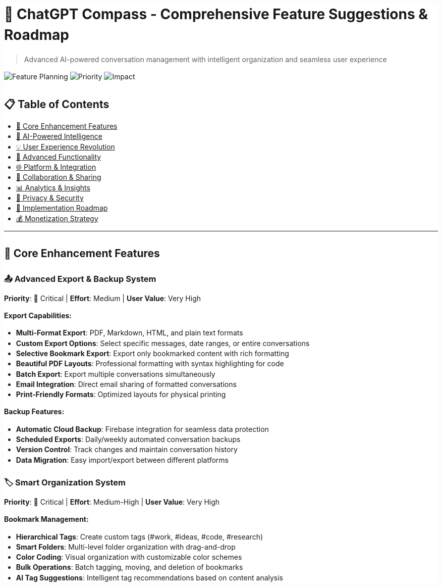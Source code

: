 # 🚀 ChatGPT Compass - Comprehensive Feature Suggestions & Roadmap

> Advanced AI-powered conversation management with intelligent organization and seamless user experience

![Feature Planning](https://img.shields.io/badge/Planning-Phase-blue?style=for-the-badge)
![Priority](https://img.shields.io/badge/Priority-High-red?style=for-the-badge)
![Impact](https://img.shields.io/badge/Impact-Very%20High-green?style=for-the-badge)

## 📋 Table of Contents

- [🚀 Core Enhancement Features](#-core-enhancement-features)
- [🤖 AI-Powered Intelligence](#-ai-powered-intelligence)
- [💡 User Experience Revolution](#-user-experience-revolution)
- [🔧 Advanced Functionality](#-advanced-functionality)
- [🌐 Platform & Integration](#-platform--integration)
- [👥 Collaboration & Sharing](#-collaboration--sharing)
- [📊 Analytics & Insights](#-analytics--insights)
- [🔐 Privacy & Security](#-privacy--security)
- [🎯 Implementation Roadmap](#-implementation-roadmap)
- [💰 Monetization Strategy](#-monetization-strategy)

---

## 🚀 **Core Enhancement Features**

### 📤 **Advanced Export & Backup System**
**Priority**: 🔴 Critical | **Effort**: Medium | **User Value**: Very High

**Export Capabilities:**
- **Multi-Format Export**: PDF, Markdown, HTML, and plain text formats
- **Custom Export Options**: Select specific messages, date ranges, or entire conversations
- **Selective Bookmark Export**: Export only bookmarked content with rich formatting
- **Beautiful PDF Layouts**: Professional formatting with syntax highlighting for code
- **Batch Export**: Export multiple conversations simultaneously
- **Email Integration**: Direct email sharing of formatted conversations
- **Print-Friendly Formats**: Optimized layouts for physical printing

**Backup Features:**
- **Automatic Cloud Backup**: Firebase integration for seamless data protection
- **Scheduled Exports**: Daily/weekly automated conversation backups
- **Version Control**: Track changes and maintain conversation history
- **Data Migration**: Easy import/export between different platforms

### 🏷️ **Smart Organization System**
**Priority**: 🔴 Critical | **Effort**: Medium-High | **User Value**: Very High

**Bookmark Management:**
- **Hierarchical Tags**: Create custom tags (#work, #ideas, #code, #research)
- **Smart Folders**: Multi-level folder organization with drag-and-drop
- **Color Coding**: Visual organization with customizable color schemes
- **Bulk Operations**: Batch tagging, moving, and deletion of bookmarks
- **AI Tag Suggestions**: Intelligent tag recommendations based on content analysis
